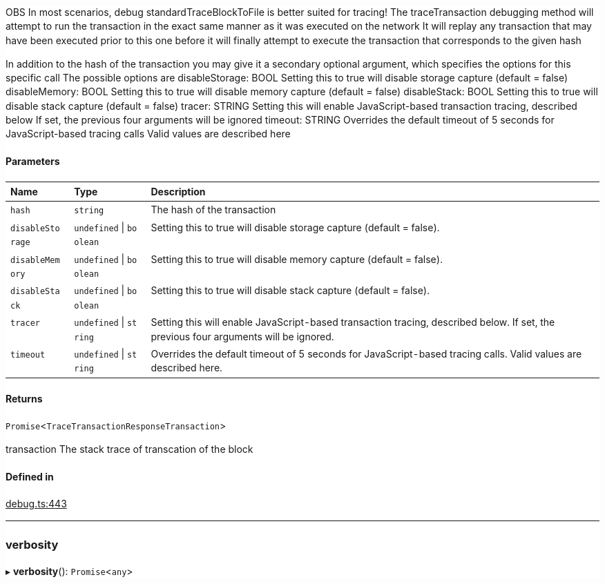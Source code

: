 OBS In most scenarios, debug
standardTraceBlockToFile is better suited for tracing! The traceTransaction debugging method will attempt to run the transaction in the exact same manner as it was executed on the network
 It will replay any transaction that may have been executed prior to this one before it will finally attempt to execute the transaction that corresponds to the given hash

In addition to the hash of the transaction you may give it a secondary optional argument, which specifies the options for this specific call
 The possible options are
disableStorage: BOOL
   Setting this to true will disable storage capture (default = false)
 disableMemory:  BOOL
   Setting this to true will disable memory capture (default = false)
 disableStack:   BOOL
   Setting this to true will disable stack capture (default = false)
 tracer:         STRING
 Setting this will enable JavaScript-based transaction tracing, described below
 If set, the previous four arguments will be ignored
 timeout:        STRING
 Overrides the default timeout of 5 seconds for JavaScript-based tracing calls
 Valid values are described here

#### Parameters

| Name | Type | Description |
| :------ | :------ | :------ |
| `hash` | `string` | The hash of the transaction |
| `disableStorage` | `undefined` \| `boolean` | Setting this to true will disable storage capture (default = false). |
| `disableMemory` | `undefined` \| `boolean` | Setting this to true will disable memory capture (default = false). |
| `disableStack` | `undefined` \| `boolean` | Setting this to true will disable stack capture (default = false). |
| `tracer` | `undefined` \| `string` | Setting this will enable JavaScript-based transaction tracing, described below. If set, the previous four arguments will be ignored. |
| `timeout` | `undefined` \| `string` | Overrides the default timeout of 5 seconds for JavaScript-based tracing calls. Valid values are described here. |

#### Returns

`Promise`<`TraceTransactionResponseTransaction`\>

transaction The stack trace of transcation of the block

#### Defined in

[debug.ts:443](https://github.com/etherdata-blockchain/etherdata-sdk/blob/904fd0a/sdk-dist/typescript/lib/debug.ts#L443)

___

### verbosity

▸ **verbosity**(): `Promise`<`any`\>
